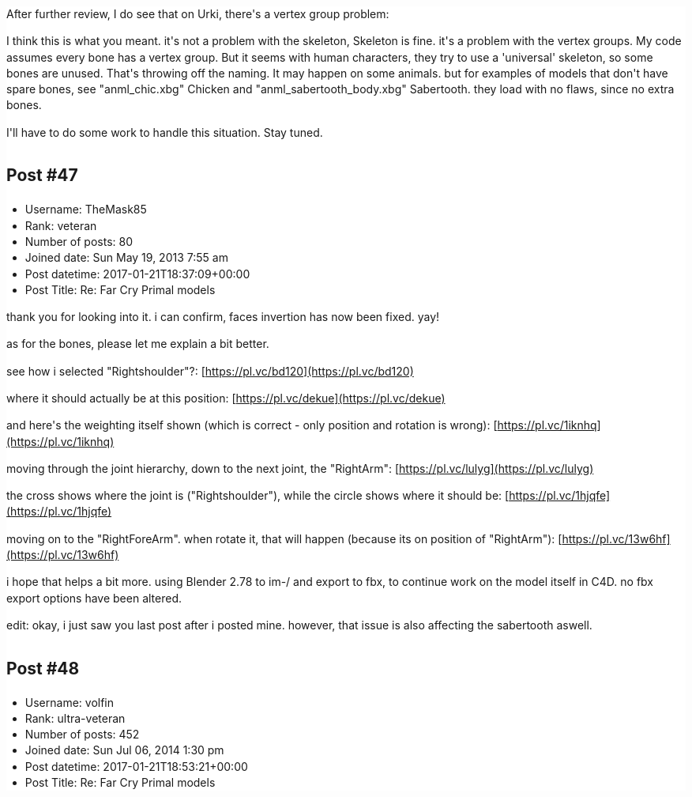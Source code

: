 After further review, I do see that on Urki, there's a vertex group problem:



I think this is what you meant. it's not a problem with the skeleton, Skeleton is fine. it's a problem with the vertex groups. My code assumes every bone has a vertex group. But it seems with human characters, they try to use a 'universal' skeleton, so some bones are unused. That's throwing off the naming. It may happen on some animals. but for examples of models that don't have spare bones, see "anml_chic.xbg" Chicken and "anml_sabertooth_body.xbg" Sabertooth. they load with no flaws, since no extra bones.  

I'll have to do some work to handle this situation. Stay tuned.
## Post #47
- Username: TheMask85
- Rank: veteran
- Number of posts: 80
- Joined date: Sun May 19, 2013 7:55 am
- Post datetime: 2017-01-21T18:37:09+00:00
- Post Title: Re: Far Cry Primal models

thank you for looking into it. i can confirm, faces invertion has now been fixed. yay!

as for the bones, please let me explain a bit better.

see how i selected "Rightshoulder"?:
[https://pl.vc/bd120](https://pl.vc/bd120)

where it should actually be at this position:
[https://pl.vc/dekue](https://pl.vc/dekue)

and here's the weighting itself shown (which is correct - only position and rotation is wrong):
[https://pl.vc/1iknhq](https://pl.vc/1iknhq)

moving through the joint hierarchy, down to the next joint, the "RightArm":
[https://pl.vc/lulyg](https://pl.vc/lulyg)

the cross shows where the joint is ("Rightshoulder"), while the circle shows where it should be:
[https://pl.vc/1hjqfe](https://pl.vc/1hjqfe)

moving on to the "RightForeArm". when rotate it, that will happen (because its on position of "RightArm"):
[https://pl.vc/13w6hf](https://pl.vc/13w6hf)

i hope that helps a bit more.
using Blender 2.78 to im-/ and export to fbx, to continue work on the model itself in C4D. no fbx export options have been altered.

edit:
okay, i just saw you last post after i posted mine. however, that issue is also affecting the sabertooth aswell.
## Post #48
- Username: volfin
- Rank: ultra-veteran
- Number of posts: 452
- Joined date: Sun Jul 06, 2014 1:30 pm
- Post datetime: 2017-01-21T18:53:21+00:00
- Post Title: Re: Far Cry Primal models
